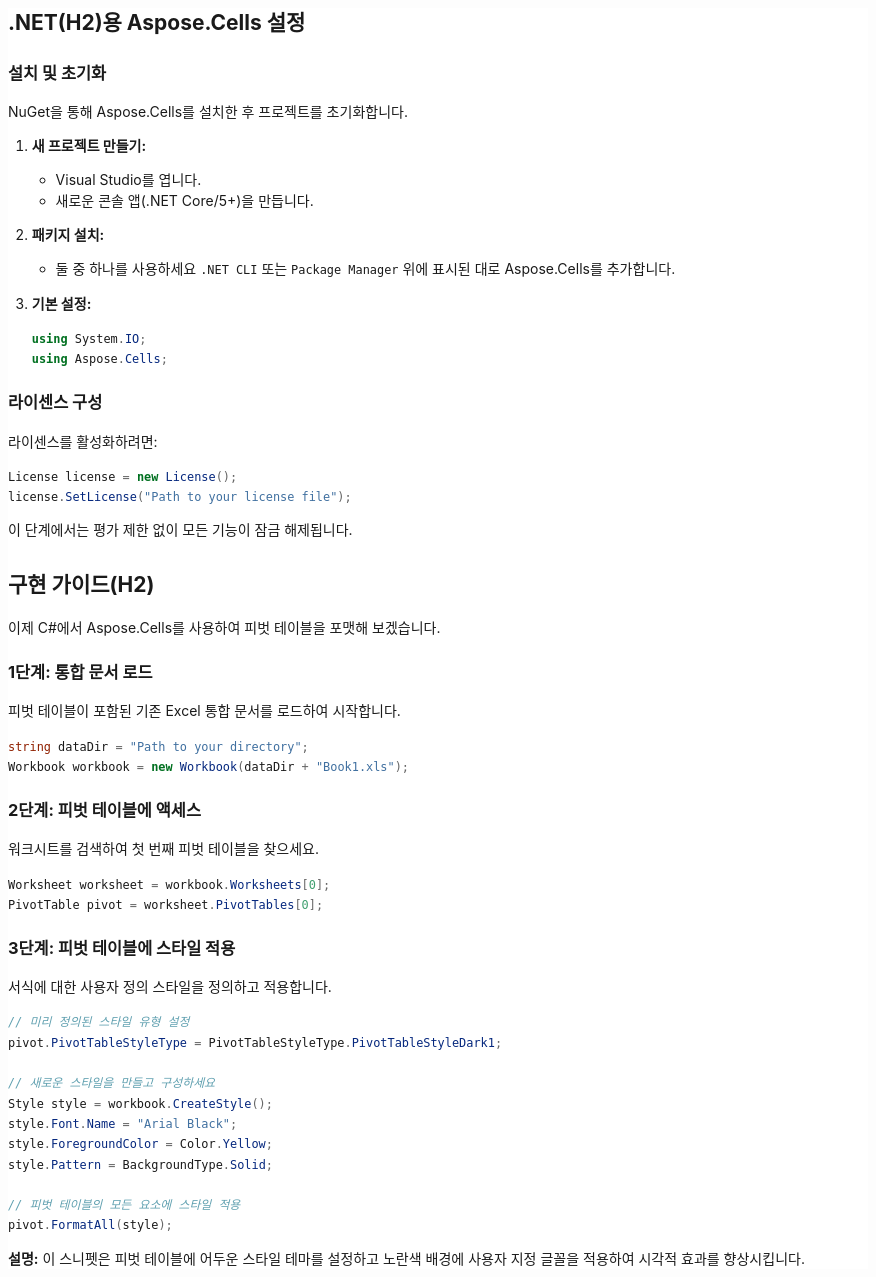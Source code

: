## .NET(H2)용 Aspose.Cells 설정

### 설치 및 초기화
NuGet을 통해 Aspose.Cells를 설치한 후 프로젝트를 초기화합니다.

1. **새 프로젝트 만들기:**
   - Visual Studio를 엽니다.
   - 새로운 콘솔 앱(.NET Core/5+)을 만듭니다.

2. **패키지 설치:**
   - 둘 중 하나를 사용하세요 `.NET CLI` 또는 `Package Manager` 위에 표시된 대로 Aspose.Cells를 추가합니다.

3. **기본 설정:**
   ```csharp
   using System.IO;
   using Aspose.Cells;
   ```

### 라이센스 구성
라이센스를 활성화하려면:
```csharp
License license = new License();
license.SetLicense("Path to your license file");
```
이 단계에서는 평가 제한 없이 모든 기능이 잠금 해제됩니다.

## 구현 가이드(H2)
이제 C#에서 Aspose.Cells를 사용하여 피벗 테이블을 포맷해 보겠습니다.

### 1단계: 통합 문서 로드
피벗 테이블이 포함된 기존 Excel 통합 문서를 로드하여 시작합니다.
```csharp
string dataDir = "Path to your directory";
Workbook workbook = new Workbook(dataDir + "Book1.xls");
```

### 2단계: 피벗 테이블에 액세스
워크시트를 검색하여 첫 번째 피벗 테이블을 찾으세요.
```csharp
Worksheet worksheet = workbook.Worksheets[0];
PivotTable pivot = worksheet.PivotTables[0];
```

### 3단계: 피벗 테이블에 스타일 적용
서식에 대한 사용자 정의 스타일을 정의하고 적용합니다.
```csharp
// 미리 정의된 스타일 유형 설정
pivot.PivotTableStyleType = PivotTableStyleType.PivotTableStyleDark1;

// 새로운 스타일을 만들고 구성하세요
Style style = workbook.CreateStyle();
style.Font.Name = "Arial Black";
style.ForegroundColor = Color.Yellow;
style.Pattern = BackgroundType.Solid;

// 피벗 테이블의 모든 요소에 스타일 적용
pivot.FormatAll(style);
```
**설명:** 이 스니펫은 피벗 테이블에 어두운 스타일 테마를 설정하고 노란색 배경에 사용자 지정 글꼴을 적용하여 시각적 효과를 향상시킵니다.
